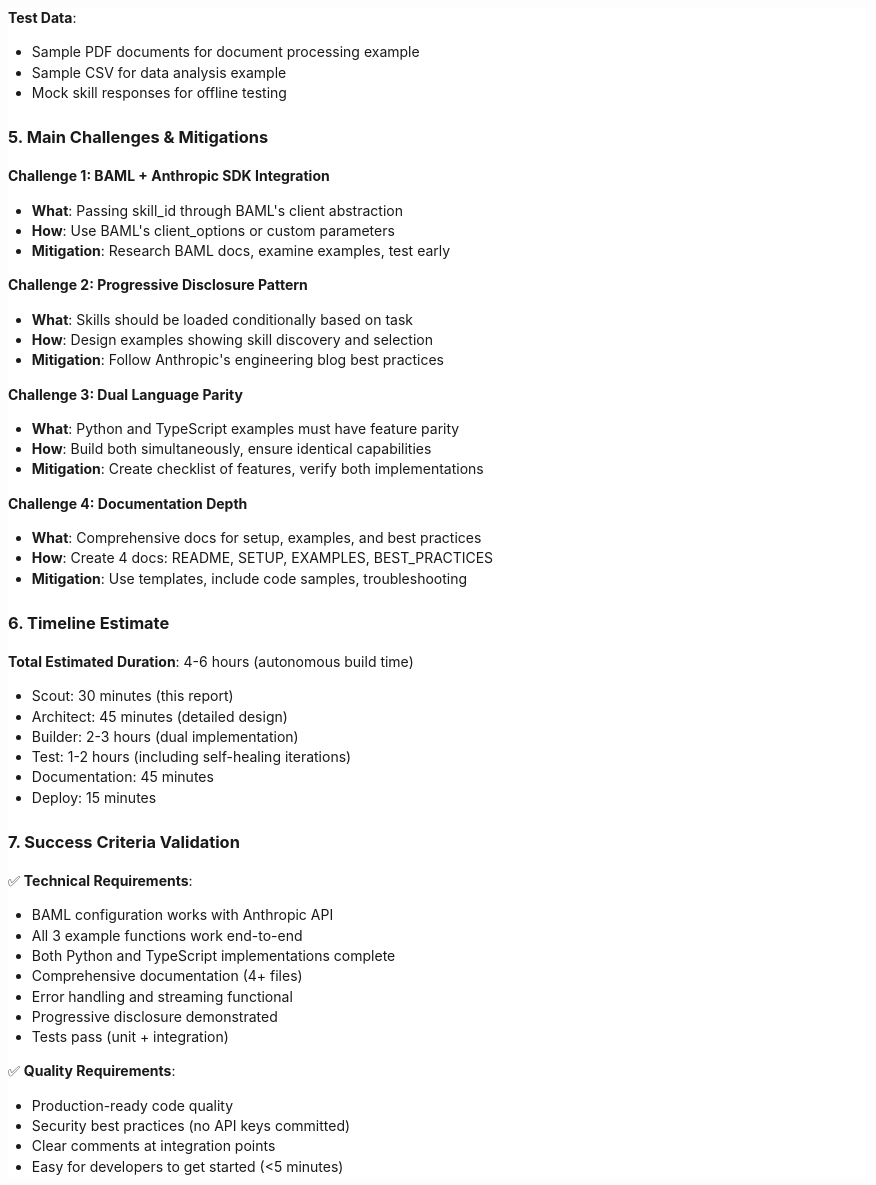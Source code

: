 **Test Data**:
- Sample PDF documents for document processing example
- Sample CSV for data analysis example
- Mock skill responses for offline testing

### 5. Main Challenges & Mitigations

**Challenge 1: BAML + Anthropic SDK Integration**
- **What**: Passing skill_id through BAML's client abstraction
- **How**: Use BAML's client_options or custom parameters
- **Mitigation**: Research BAML docs, examine examples, test early

**Challenge 2: Progressive Disclosure Pattern**
- **What**: Skills should be loaded conditionally based on task
- **How**: Design examples showing skill discovery and selection
- **Mitigation**: Follow Anthropic's engineering blog best practices

**Challenge 3: Dual Language Parity**
- **What**: Python and TypeScript examples must have feature parity
- **How**: Build both simultaneously, ensure identical capabilities
- **Mitigation**: Create checklist of features, verify both implementations

**Challenge 4: Documentation Depth**
- **What**: Comprehensive docs for setup, examples, and best practices
- **How**: Create 4 docs: README, SETUP, EXAMPLES, BEST_PRACTICES
- **Mitigation**: Use templates, include code samples, troubleshooting

### 6. Timeline Estimate

**Total Estimated Duration**: 4-6 hours (autonomous build time)

- Scout: 30 minutes (this report)
- Architect: 45 minutes (detailed design)
- Builder: 2-3 hours (dual implementation)
- Test: 1-2 hours (including self-healing iterations)
- Documentation: 45 minutes
- Deploy: 15 minutes

### 7. Success Criteria Validation

✅ **Technical Requirements**:
- BAML configuration works with Anthropic API
- All 3 example functions work end-to-end
- Both Python and TypeScript implementations complete
- Comprehensive documentation (4+ files)
- Error handling and streaming functional
- Progressive disclosure demonstrated
- Tests pass (unit + integration)

✅ **Quality Requirements**:
- Production-ready code quality
- Security best practices (no API keys committed)
- Clear comments at integration points
- Easy for developers to get started (<5 minutes)
